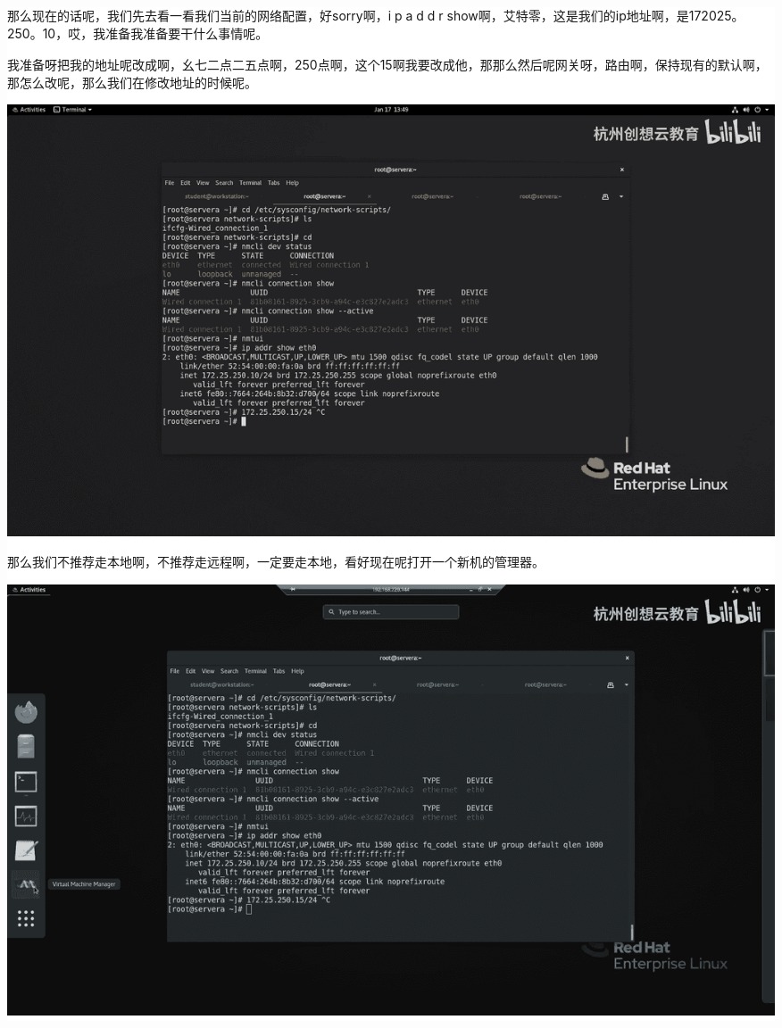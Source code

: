 那么现在的话呢，我们先去看一看我们当前的网络配置，好sorry啊，i p a d d r show啊，艾特零，这是我们的ip地址啊，是172025。250。10，哎，我准备我准备要干什么事情呢。

我准备呀把我的地址呢改成啊，幺七二点二五点啊，250点啊，这个15啊我要改成他，那那么然后呢网关呀，路由啊，保持现有的默认啊，那怎么改呢，那么我们在修改地址的时候呢。



![](img/df4e31730cfa4556632593a0258d6495_18.png)

那么我们不推荐走本地啊，不推荐走远程啊，一定要走本地，看好现在呢打开一个新机的管理器。

![](img/df4e31730cfa4556632593a0258d6495_20.png)
